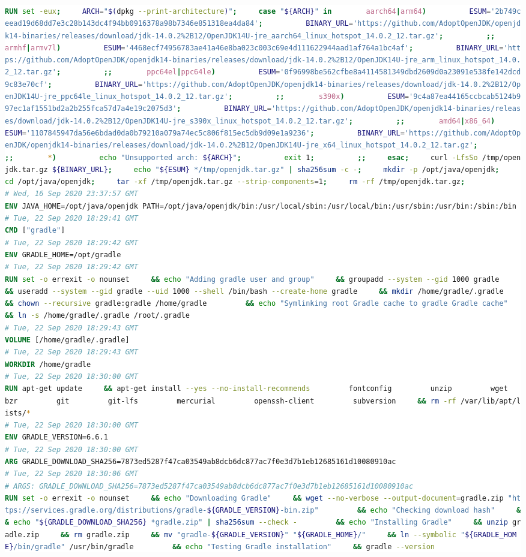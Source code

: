 ```dockerfile
RUN set -eux;     ARCH="$(dpkg --print-architecture)";     case "${ARCH}" in        aarch64|arm64)          ESUM='2b749ceead19d68dd7e3c28b143dc4f94bb0916378a98b7346e851318ea4da84';          BINARY_URL='https://github.com/AdoptOpenJDK/openjdk14-binaries/releases/download/jdk-14.0.2%2B12/OpenJDK14U-jre_aarch64_linux_hotspot_14.0.2_12.tar.gz';          ;;        armhf|armv7l)          ESUM='4468ecf74956783ae41a46e8ba023c003c69e4d111622944aad1af764a1bc4af';          BINARY_URL='https://github.com/AdoptOpenJDK/openjdk14-binaries/releases/download/jdk-14.0.2%2B12/OpenJDK14U-jre_arm_linux_hotspot_14.0.2_12.tar.gz';          ;;        ppc64el|ppc64le)          ESUM='0f96998be562cfbe8a4114581349dbd2609d0a23091e538fe142dcd9c83e70cf';          BINARY_URL='https://github.com/AdoptOpenJDK/openjdk14-binaries/releases/download/jdk-14.0.2%2B12/OpenJDK14U-jre_ppc64le_linux_hotspot_14.0.2_12.tar.gz';          ;;        s390x)          ESUM='9c4a87ea44165ccbcab5124b997ec1af1551bd2a2b255fca57d7a4e19c2075d3';          BINARY_URL='https://github.com/AdoptOpenJDK/openjdk14-binaries/releases/download/jdk-14.0.2%2B12/OpenJDK14U-jre_s390x_linux_hotspot_14.0.2_12.tar.gz';          ;;        amd64|x86_64)          ESUM='1107845947da56e6bdad0da0b79210a079a74ec5c806f815ec5db9d09e1a9236';          BINARY_URL='https://github.com/AdoptOpenJDK/openjdk14-binaries/releases/download/jdk-14.0.2%2B12/OpenJDK14U-jre_x64_linux_hotspot_14.0.2_12.tar.gz';          ;;        *)          echo "Unsupported arch: ${ARCH}";          exit 1;          ;;     esac;     curl -LfsSo /tmp/openjdk.tar.gz ${BINARY_URL};     echo "${ESUM} */tmp/openjdk.tar.gz" | sha256sum -c -;     mkdir -p /opt/java/openjdk;     cd /opt/java/openjdk;     tar -xf /tmp/openjdk.tar.gz --strip-components=1;     rm -rf /tmp/openjdk.tar.gz;
# Wed, 16 Sep 2020 23:37:57 GMT
ENV JAVA_HOME=/opt/java/openjdk PATH=/opt/java/openjdk/bin:/usr/local/sbin:/usr/local/bin:/usr/sbin:/usr/bin:/sbin:/bin
# Tue, 22 Sep 2020 18:29:41 GMT
CMD ["gradle"]
# Tue, 22 Sep 2020 18:29:42 GMT
ENV GRADLE_HOME=/opt/gradle
# Tue, 22 Sep 2020 18:29:42 GMT
RUN set -o errexit -o nounset     && echo "Adding gradle user and group"     && groupadd --system --gid 1000 gradle     && useradd --system --gid gradle --uid 1000 --shell /bin/bash --create-home gradle     && mkdir /home/gradle/.gradle     && chown --recursive gradle:gradle /home/gradle         && echo "Symlinking root Gradle cache to gradle Gradle cache"     && ln -s /home/gradle/.gradle /root/.gradle
# Tue, 22 Sep 2020 18:29:43 GMT
VOLUME [/home/gradle/.gradle]
# Tue, 22 Sep 2020 18:29:43 GMT
WORKDIR /home/gradle
# Tue, 22 Sep 2020 18:30:00 GMT
RUN apt-get update     && apt-get install --yes --no-install-recommends         fontconfig         unzip         wget                 bzr         git         git-lfs         mercurial         openssh-client         subversion     && rm -rf /var/lib/apt/lists/*
# Tue, 22 Sep 2020 18:30:00 GMT
ENV GRADLE_VERSION=6.6.1
# Tue, 22 Sep 2020 18:30:00 GMT
ARG GRADLE_DOWNLOAD_SHA256=7873ed5287f47ca03549ab8dcb6dc877ac7f0e3d7b1eb12685161d10080910ac
# Tue, 22 Sep 2020 18:30:06 GMT
# ARGS: GRADLE_DOWNLOAD_SHA256=7873ed5287f47ca03549ab8dcb6dc877ac7f0e3d7b1eb12685161d10080910ac
RUN set -o errexit -o nounset     && echo "Downloading Gradle"     && wget --no-verbose --output-document=gradle.zip "https://services.gradle.org/distributions/gradle-${GRADLE_VERSION}-bin.zip"         && echo "Checking download hash"     && echo "${GRADLE_DOWNLOAD_SHA256} *gradle.zip" | sha256sum --check -         && echo "Installing Gradle"     && unzip gradle.zip     && rm gradle.zip     && mv "gradle-${GRADLE_VERSION}" "${GRADLE_HOME}/"     && ln --symbolic "${GRADLE_HOME}/bin/gradle" /usr/bin/gradle         && echo "Testing Gradle installation"     && gradle --version
```
